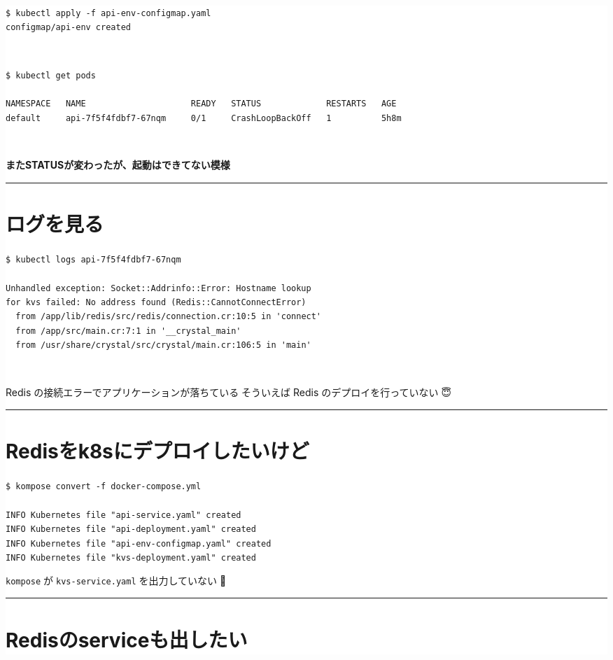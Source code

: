 ```shell
$ kubectl apply -f api-env-configmap.yaml                                              
configmap/api-env created
```
<br/>

```shell
$ kubectl get pods

NAMESPACE   NAME                     READY   STATUS             RESTARTS   AGE         
default     api-7f5f4fdbf7-67nqm     0/1     CrashLoopBackOff   1          5h8m
```
<br/>

**またSTATUSが変わったが、起動はできてない模様**

---

# ログを見る

```shell
$ kubectl logs api-7f5f4fdbf7-67nqm

Unhandled exception: Socket::Addrinfo::Error: Hostname lookup
for kvs failed: No address found (Redis::CannotConnectError)
  from /app/lib/redis/src/redis/connection.cr:10:5 in 'connect'
  from /app/src/main.cr:7:1 in '__crystal_main'
  from /usr/share/crystal/src/crystal/main.cr:106:5 in 'main'
```

<br/>

Redis の接続エラーでアプリケーションが落ちている
そういえば Redis のデプロイを行っていない :innocent:

---

# Redisをk8sにデプロイしたいけど

```
$ kompose convert -f docker-compose.yml

INFO Kubernetes file "api-service.yaml" created   
INFO Kubernetes file "api-deployment.yaml" created
INFO Kubernetes file "api-env-configmap.yaml" created
INFO Kubernetes file "kvs-deployment.yaml" created
```

`kompose` が `kvs-service.yaml` を出力していない :thinking:

---

# Redisのserviceも出したい
